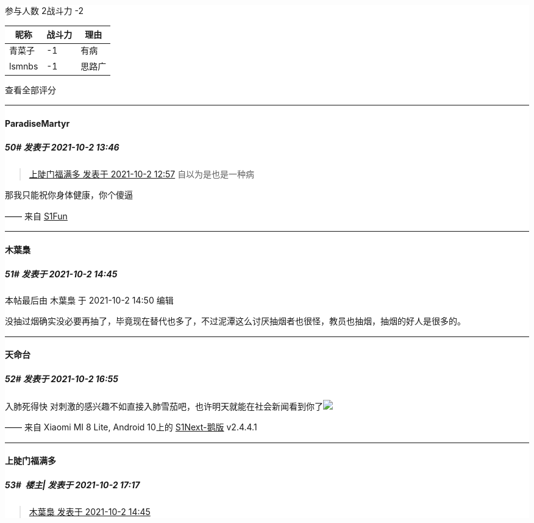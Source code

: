 
 参与人数 2战斗力 -2

|昵称|战斗力|理由|
|----|---|---|
| 青菜子|-1|有病|
| lsmnbs|-1|思路广|


查看全部评分


*****

####  ParadiseMartyr  
##### 50#       发表于 2021-10-2 13:46


<blockquote><a href="httphttps://bbs.saraba1st.com/2b/forum.php?mod=redirect&amp;goto=findpost&amp;pid=52970605&amp;ptid=2029559" target="_blank">上陡门福满多 发表于 2021-10-2 12:57</a>
自以为是也是一种病</blockquote>
那我只能祝你身体健康，你个傻逼

—— 来自 [S1Fun](https://s1fun.koalcat.com)


*****

####  木葉梟  
##### 51#       发表于 2021-10-2 14:45


 本帖最后由 木葉梟 于 2021-10-2 14:50 编辑 

没抽过烟确实没必要再抽了，毕竟现在替代也多了，不过泥潭这么讨厌抽烟者也很怪，教员也抽烟，抽烟的好人是很多的。


*****

####  天命台  
##### 52#       发表于 2021-10-2 16:55


入肺死得快
对刺激的感兴趣不如直接入肺雪茄吧，也许明天就能在社会新闻看到你了<img src="https://static.saraba1st.com/image/smiley/face2017/037.png" referrerpolicy="no-referrer">

—— 来自 Xiaomi MI 8 Lite, Android 10上的 [S1Next-鹅版](https://github.com/ykrank/S1-Next/releases) v2.4.4.1


*****

####  上陡门福满多  
##### 53#         楼主| 发表于 2021-10-2 17:17


<blockquote><a href="httphttps://bbs.saraba1st.com/2b/forum.php?mod=redirect&amp;goto=findpost&amp;pid=52971348&amp;ptid=2029559" target="_blank">木葉梟 发表于 2021-10-2 14:45</a>
